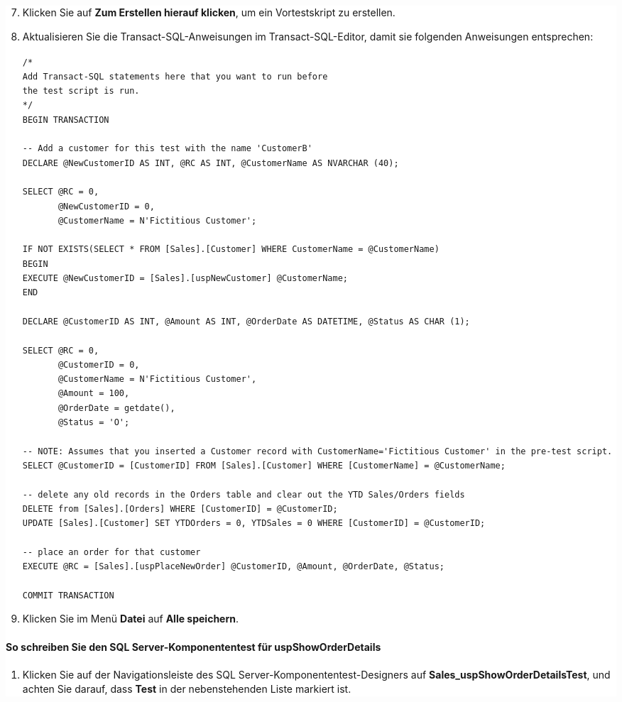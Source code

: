 7.  Klicken Sie auf **Zum Erstellen hierauf klicken**, um ein Vortestskript zu erstellen.  
  
8.  Aktualisieren Sie die Transact\-SQL-Anweisungen im Transact\-SQL-Editor, damit sie folgenden Anweisungen entsprechen:  
  
    ```  
    /*  
    Add Transact-SQL statements here that you want to run before  
    the test script is run.  
    */  
    BEGIN TRANSACTION  
  
    -- Add a customer for this test with the name 'CustomerB'  
    DECLARE @NewCustomerID AS INT, @RC AS INT, @CustomerName AS NVARCHAR (40);  
  
    SELECT @RC = 0,  
           @NewCustomerID = 0,  
           @CustomerName = N'Fictitious Customer';  
  
    IF NOT EXISTS(SELECT * FROM [Sales].[Customer] WHERE CustomerName = @CustomerName)  
    BEGIN  
    EXECUTE @NewCustomerID = [Sales].[uspNewCustomer] @CustomerName;  
    END  
  
    DECLARE @CustomerID AS INT, @Amount AS INT, @OrderDate AS DATETIME, @Status AS CHAR (1);  
  
    SELECT @RC = 0,  
           @CustomerID = 0,  
           @CustomerName = N'Fictitious Customer',  
           @Amount = 100,  
           @OrderDate = getdate(),  
           @Status = 'O';  
  
    -- NOTE: Assumes that you inserted a Customer record with CustomerName='Fictitious Customer' in the pre-test script.  
    SELECT @CustomerID = [CustomerID] FROM [Sales].[Customer] WHERE [CustomerName] = @CustomerName;  
  
    -- delete any old records in the Orders table and clear out the YTD Sales/Orders fields  
    DELETE from [Sales].[Orders] WHERE [CustomerID] = @CustomerID;  
    UPDATE [Sales].[Customer] SET YTDOrders = 0, YTDSales = 0 WHERE [CustomerID] = @CustomerID;  
  
    -- place an order for that customer  
    EXECUTE @RC = [Sales].[uspPlaceNewOrder] @CustomerID, @Amount, @OrderDate, @Status;  
  
    COMMIT TRANSACTION  
    ```  
  
9. Klicken Sie im Menü **Datei** auf **Alle speichern**.  
  
#### <a name="to-write-the-sql-server-unit-test-for-uspshoworderdetails"></a>So schreiben Sie den SQL Server-Komponententest für uspShowOrderDetails  
  
1.  Klicken Sie auf der Navigationsleiste des SQL Server-Komponententest-Designers auf **Sales_uspShowOrderDetailsTest**, und achten Sie darauf, dass **Test** in der nebenstehenden Liste markiert ist.  
  